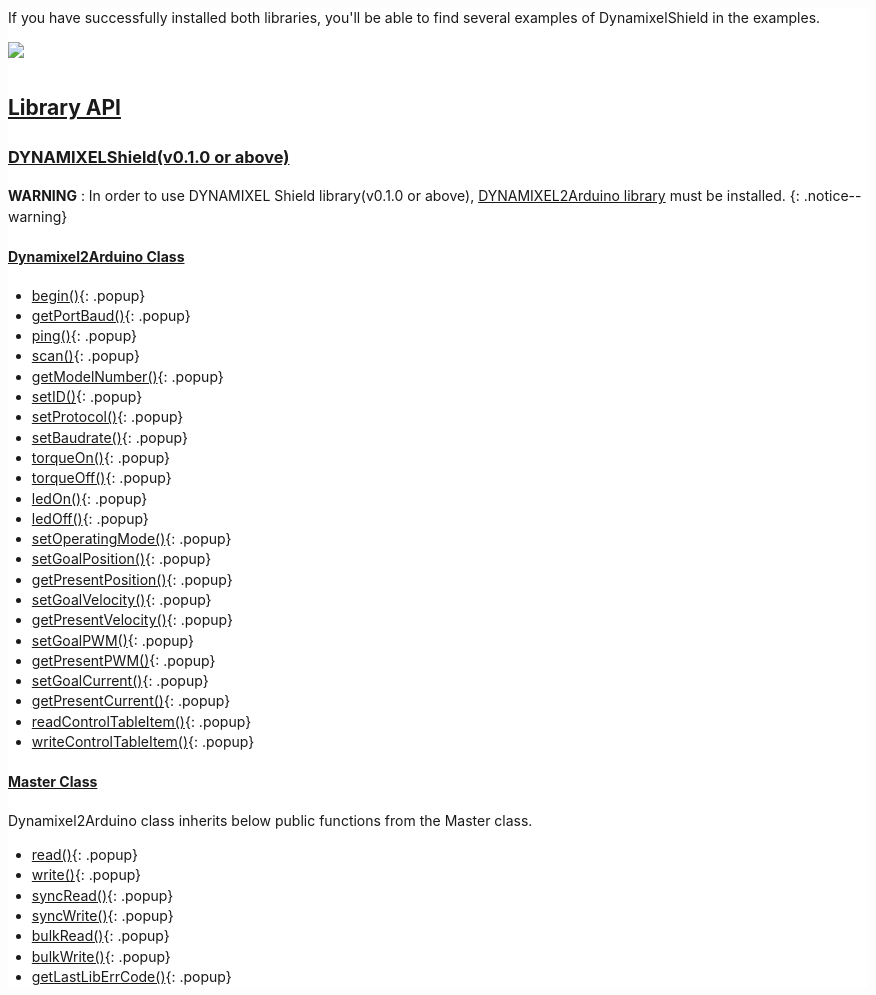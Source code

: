 If you have successfully installed both libraries, you'll be able to find several examples of DynamixelShield in the examples.

![](/assets/images/parts/interface/dynamixel_shield/examples.png)

## [Library API](#library-api)

### [DYNAMIXELShield(v0.1.0 or above)](#dynamixelshieldv010-or-above)

**WARNING** : In order to use DYNAMIXEL Shield library(v0.1.0 or above), [DYNAMIXEL2Arduino library](#install-library) must be installed.
{: .notice--warning}

#### [Dynamixel2Arduino Class](#dynamixel2arduino-class)

- [begin()]{: .popup}
- [getPortBaud()]{: .popup}
- [ping()]{: .popup}
- [scan()]{: .popup}
- [getModelNumber()]{: .popup}
- [setID()]{: .popup}
- [setProtocol()]{: .popup}
- [setBaudrate()]{: .popup}
- [torqueOn()]{: .popup}
- [torqueOff()]{: .popup}
- [ledOn()]{: .popup}
- [ledOff()]{: .popup}
- [setOperatingMode()]{: .popup}
- [setGoalPosition()]{: .popup}
- [getPresentPosition()]{: .popup}
- [setGoalVelocity()]{: .popup}
- [getPresentVelocity()]{: .popup}
- [setGoalPWM()]{: .popup}
- [getPresentPWM()]{: .popup}
- [setGoalCurrent()]{: .popup}
- [getPresentCurrent()]{: .popup}
- [readControlTableItem()]{: .popup}
- [writeControlTableItem()]{: .popup}

#### [Master Class](#master-class)

Dynamixel2Arduino class inherits below public functions from the Master class.

- [read()]{: .popup}
- [write()]{: .popup}
- [syncRead()]{: .popup}
- [syncWrite()]{: .popup}
- [bulkRead()]{: .popup}
- [bulkWrite()]{: .popup}
- [getLastLibErrCode()]{: .popup}


[ax-12w]: /docs/en/dxl/ax/ax-12w/
[ax-12+/12a]: /docs/en/dxl/ax/ax-12a/
[ax-18f/18a]: /docs/en/dxl/ax/ax-18a/
[mx-12w]: /docs/en/dxl/mx/mx-12w/
[mx-28t/at]: /docs/en/dxl/mx/mx-28/
[mx-28t/at(2.0)]: /docs/en/dxl/mx/mx-28-2/
[mx-64t/at]: /docs/en/dxl/mx/mx-64/
[mx-64t/at(2.0)]: /docs/en/dxl/mx/mx-64-2/
[mx-106t/at]: /docs/en/dxl/mx/mx-106/
[mx-106t/at(2.0)]: /docs/en/dxl/mx/mx-106-2/
[xl-320]: /docs/en/dxl/x/xl320/
[xl330-m077-t]: /docs/en/dxl/x/xl330-m077/
[xl330-m288-t]: /docs/en/dxl/x/xl330-m288/
[xl430-w250-t]: /docs/en/dxl/x/xl430-w250/
[2xl430-w250-t]: /docs/en/dxl/x/2xl430-w250/
[xc430-w150-t]: /docs/en/dxl/x/xc430-w150/
[xc430-w240-t]: /docs/en/dxl/x/xc430-w240/
[xc430-w150bb-t]: /docs/en/dxl/x/xc430-w150bb/
[xc430-w240bb-t]: /docs/en/dxl/x/xc430-w240bb/
[2xc430-w250-t]: /docs/en/dxl/x/2xc430-w250/
[XC330-T288]: /docs/en/dxl/x/xc330-t288
[XC330-T181]: /docs/en/dxl/x/xc330-t181
[XC330-M288]: /docs/en/dxl/x/xc330-m288
[XC330-M181]: /docs/en/dxl/x/xc330-m181
[xm430-w210-t]: /docs/en/dxl/x/xm430-w210/
[xm430-w350-t]: /docs/en/dxl/x/xm430-w350/
[xh430-w210-t]: /docs/en/dxl/x/xh430-w210/
[xm540-w150-t]: /docs/en/dxl/x/xm540-w150/
[xm540-w270-t]: /docs/en/dxl/x/xm540-w270/
[xh430-w350-t]: /docs/en/dxl/x/xh430-w350/
[xh540-w150-t]: /docs/en/dxl/x/xh540-w150/
[xh540-w270-t]: /docs/en/dxl/x/xh540-w270/
[s3b-eh]: http://www.jst-mfg.com/product/pdf/eng/eEH.pdf
[5268-03A]: https://www.molex.com/molex/products/part-detail/pcb_headers/0022057035
[smw250-02]: http://product.ic114.com/PDF/S/SMW250-NN.pdf
[dg350-3.5-02p-14]: http://www.degson.com/en/downpdf/id/542.html
[robotis smps 12v 5a ps-10]: http://en.robotis.com/shop_en/list.php?ca_id=3020a0
[robot cable-x3p convertible]: http://en.robotis.com/shop_en/item.php?it_id=903-0251-000
[ln-101]: /docs/en/parts/interface/ln-101/
[rc-100]: /docs/en/parts/communication/rc-100/
[arduino official guide]: https://www.arduino.cc/en/Guide/Libraries
[dynamixel2arduino github repository]: https://github.com/ROBOTIS-GIT/Dynamixel2Arduino
[dynamixel shield github repository]: https://github.com/ROBOTIS-GIT/DynamixelShield
[begin()]: /docs/en/popup/arduino_api/begin/
[getportbaud()]: /docs/en/popup/arduino_api/getPortBaud/
[ping()]: /docs/en/popup/arduino_api/ping/
[scan()]: /docs/en/popup/arduino_api/scan/
[getmodelnumber()]: /docs/en/popup/arduino_api/getModelNumber/
[setid()]: /docs/en/popup/arduino_api/setID/
[setprotocol()]: /docs/en/popup/arduino_api/setProtocol/
[setbaudrate()]: /docs/en/popup/arduino_api/setBaudrate/
[torqueon()]: /docs/en/popup/arduino_api/torqueOn/
[torqueoff()]: /docs/en/popup/arduino_api/torqueOff/
[ledon()]: /docs/en/popup/arduino_api/ledOn/
[ledoff()]: /docs/en/popup/arduino_api/ledOff/
[setoperatingmode()]: /docs/en/popup/arduino_api/setOperatingMode/
[setgoalposition()]: /docs/en/popup/arduino_api/setGoalPosition/
[getpresentposition()]: /docs/en/popup/arduino_api/getPresentPosition/
[setgoalvelocity()]: /docs/en/popup/arduino_api/setGoalVelocity/
[getpresentvelocity()]: /docs/en/popup/arduino_api/getPresentVelocity/
[setgoalpwm()]: /docs/en/popup/arduino_api/setGoalPWM/
[getpresentpwm()]: /docs/en/popup/arduino_api/getPresentPWM/
[setgoalcurrent()]: /docs/en/popup/arduino_api/setGoalCurrent/
[getpresentcurrent()]: /docs/en/popup/arduino_api/getPresentCurrent/
[readcontroltableitem()]: /docs/en/popup/arduino_api/readControlTableItem/
[writecontroltableitem()]: /docs/en/popup/arduino_api/writeControlTableItem/
[read()]: /docs/en/popup/arduino_api/read/
[write()]: /docs/en/popup/arduino_api/write/
[syncread()]: /docs/en/popup/arduino_api/syncRead/
[syncwrite()]: /docs/en/popup/arduino_api/syncWrite/
[bulkread()]: /docs/en/popup/arduino_api/bulkRead/
[bulkwrite()]: /docs/en/popup/arduino_api/bulkWrite/
[getlastliberrcode()]: /docs/en/popup/arduino_api/getLastLibErrCode/
[rc100_begin]: /docs/en/popup/arduino_api/rc100_begin/
[availabledata()]: /docs/en/popup/arduino_api/availableData/
[readdata()]: /docs/en/popup/arduino_api/readData/
[availableevent()]: /docs/en/popup/arduino_api/availableEvent/
[readevent()]: /docs/en/popup/arduino_api/readEvent/
[flushrx()]: /docs/en/popup/arduino_api/flushRx/
[available()]: /docs/en/popup/arduino_api/available/
[read()]: /docs/en/popup/arduino_api/read/
[peek()]: /docs/en/popup/arduino_api/peek/
[flush()]: /docs/en/popup/arduino_api/flush/
[write()]: /docs/en/popup/arduino_api/write/